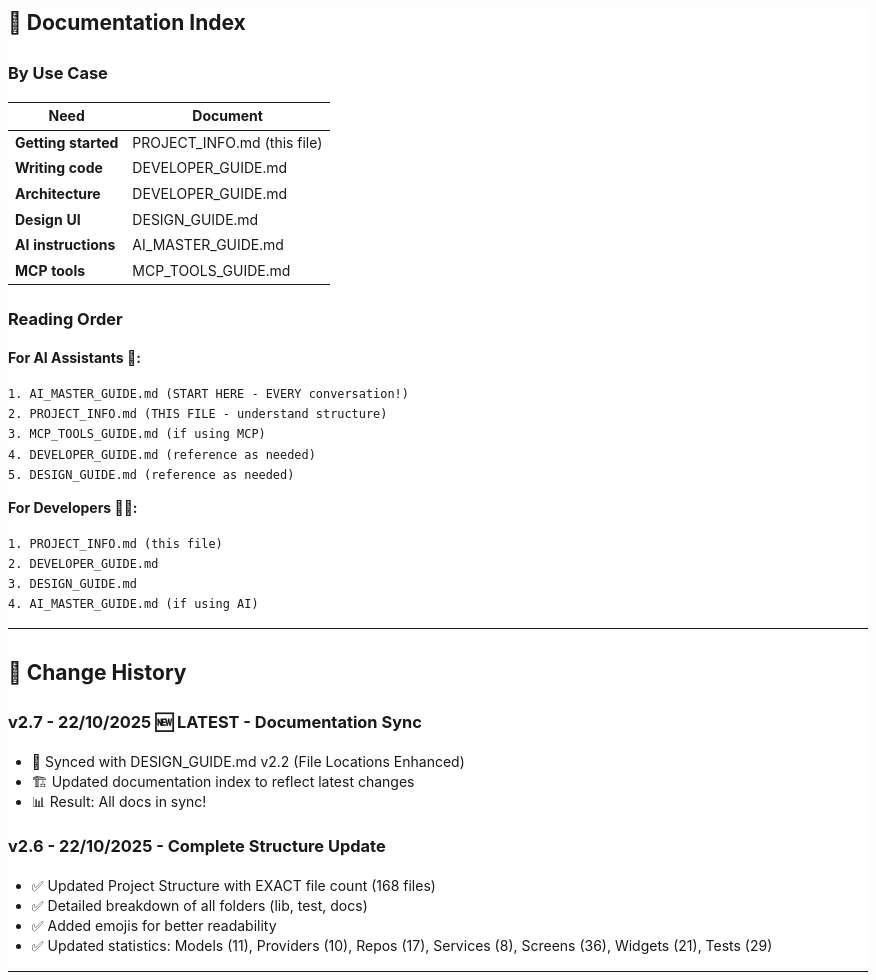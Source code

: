 
## 📗 Documentation Index

### By Use Case

| Need | Document |
|------|----------|
| **Getting started** | PROJECT_INFO.md (this file) |
| **Writing code** | DEVELOPER_GUIDE.md |
| **Architecture** | DEVELOPER_GUIDE.md |
| **Design UI** | DESIGN_GUIDE.md |
| **AI instructions** | AI_MASTER_GUIDE.md |
| **MCP tools** | MCP_TOOLS_GUIDE.md |

### Reading Order

**For AI Assistants 🤖:**
```
1. AI_MASTER_GUIDE.md (START HERE - EVERY conversation!)
2. PROJECT_INFO.md (THIS FILE - understand structure)
3. MCP_TOOLS_GUIDE.md (if using MCP)
4. DEVELOPER_GUIDE.md (reference as needed)
5. DESIGN_GUIDE.md (reference as needed)
```

**For Developers 👨‍💻:**
```
1. PROJECT_INFO.md (this file)
2. DEVELOPER_GUIDE.md
3. DESIGN_GUIDE.md
4. AI_MASTER_GUIDE.md (if using AI)
```

---

## 📖 Change History

### v2.7 - 22/10/2025 🆕 **LATEST - Documentation Sync**
- 🔄 Synced with DESIGN_GUIDE.md v2.2 (File Locations Enhanced)
- 🏗 Updated documentation index to reflect latest changes
- 📊 Result: All docs in sync!

### v2.6 - 22/10/2025 - Complete Structure Update
- ✅ Updated Project Structure with EXACT file count (168 files)
- ✅ Detailed breakdown of all folders (lib, test, docs)
- ✅ Added emojis for better readability
- ✅ Updated statistics: Models (11), Providers (10), Repos (17), Services (8), Screens (36), Widgets (21), Tests (29)

---